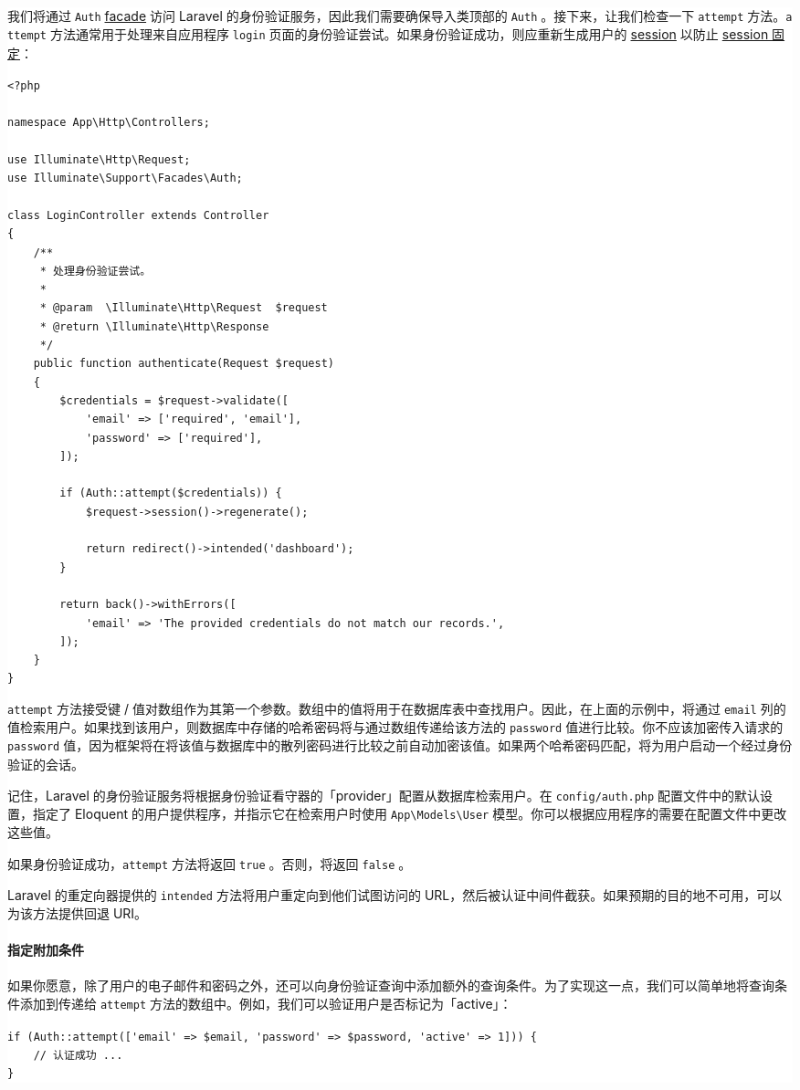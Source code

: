 我们将通过 `Auth` [facade](/docs/laravel/9.x/facades) 访问 Laravel 的身份验证服务，因此我们需要确保导入类顶部的 `Auth` 。接下来，让我们检查一下 `attempt` 方法。`attempt` 方法通常用于处理来自应用程序 `login` 页面的身份验证尝试。如果身份验证成功，则应重新生成用户的 [session](/docs/laravel/9.x/session) 以防止 [session 固定](https://en.wikipedia.org/wiki/Session_fixation)：

    <?php

    namespace App\Http\Controllers;

    use Illuminate\Http\Request;
    use Illuminate\Support\Facades\Auth;

    class LoginController extends Controller
    {
        /**
         * 处理身份验证尝试。
         *
         * @param  \Illuminate\Http\Request  $request
         * @return \Illuminate\Http\Response
         */
        public function authenticate(Request $request)
        {
            $credentials = $request->validate([
                'email' => ['required', 'email'],
                'password' => ['required'],
            ]);

            if (Auth::attempt($credentials)) {
                $request->session()->regenerate();

                return redirect()->intended('dashboard');
            }

            return back()->withErrors([
                'email' => 'The provided credentials do not match our records.',
            ]);
        }
    }

`attempt` 方法接受键 / 值对数组作为其第一个参数。数组中的值将用于在数据库表中查找用户。因此，在上面的示例中，将通过 `email` 列的值检索用户。如果找到该用户，则数据库中存储的哈希密码将与通过数组传递给该方法的 `password` 值进行比较。你不应该加密传入请求的 `password` 值，因为框架将在将该值与数据库中的散列密码进行比较之前自动加密该值。如果两个哈希密码匹配，将为用户启动一个经过身份验证的会话。



记住，Laravel 的身份验证服务将根据身份验证看守器的「provider」配置从数据库检索用户。在 `config/auth.php` 配置文件中的默认设置，指定了 Eloquent 的用户提供程序，并指示它在检索用户时使用 `App\Models\User` 模型。你可以根据应用程序的需要在配置文件中更改这些值。

如果身份验证成功，`attempt` 方法将返回 `true` 。否则，将返回 `false` 。

Laravel 的重定向器提供的 `intended` 方法将用户重定向到他们试图访问的 URL，然后被认证中间件截获。如果预期的目的地不可用，可以为该方法提供回退 URI。

<a name="specifying-additional-conditions"></a>
#### 指定附加条件

如果你愿意，除了用户的电子邮件和密码之外，还可以向身份验证查询中添加额外的查询条件。为了实现这一点，我们可以简单地将查询条件添加到传递给 `attempt` 方法的数组中。例如，我们可以验证用户是否标记为「active」：

    if (Auth::attempt(['email' => $email, 'password' => $password, 'active' => 1])) {
        // 认证成功 ...
    }

